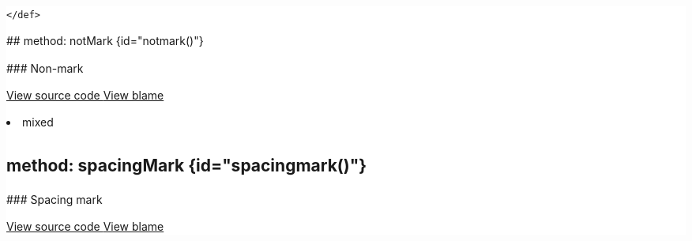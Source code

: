     </def>
</deflist>
## method: notMark {id="notmark()"}

<code-block lang="php">
    <![CDATA[public Pattern::notMark():mixed]]>
</code-block>















<p><format style="italic">### Non-mark</format></p>

<deflist><def title="Source code:">
                <a href="https://github.com/The-FireHub-Project/Core/blob/develop-pre-alpha-m1/src/support/strings/expression/firehub.Pattern.php#L0">
                    View source code
                </a>
            </def>
            <def title="Blame:">
                <a href="https://github.com/The-FireHub-Project/Core/blame/develop-pre-alpha-m1/src/support/strings/expression/firehub.Pattern.php#L0">
                    View blame
                </a>
            </def></deflist>
<deflist>
    <def title="This method returns:">
        <list><li>mixed</li></list>
    </def>
</deflist>
## method: spacingMark {id="spacingmark()"}

<code-block lang="php">
    <![CDATA[public Pattern::spacingMark():mixed]]>
</code-block>















<p><format style="italic">### Spacing mark</format></p>

<deflist><def title="Source code:">
                <a href="https://github.com/The-FireHub-Project/Core/blob/develop-pre-alpha-m1/src/support/strings/expression/firehub.Pattern.php#L0">
                    View source code
                </a>
            </def>
            <def title="Blame:">
                <a href="https://github.com/The-FireHub-Project/Core/blame/develop-pre-alpha-m1/src/support/strings/expression/firehub.Pattern.php#L0">
                    View blame
                </a>
            </def></deflist>
<deflist>
    <def title="This method returns:">